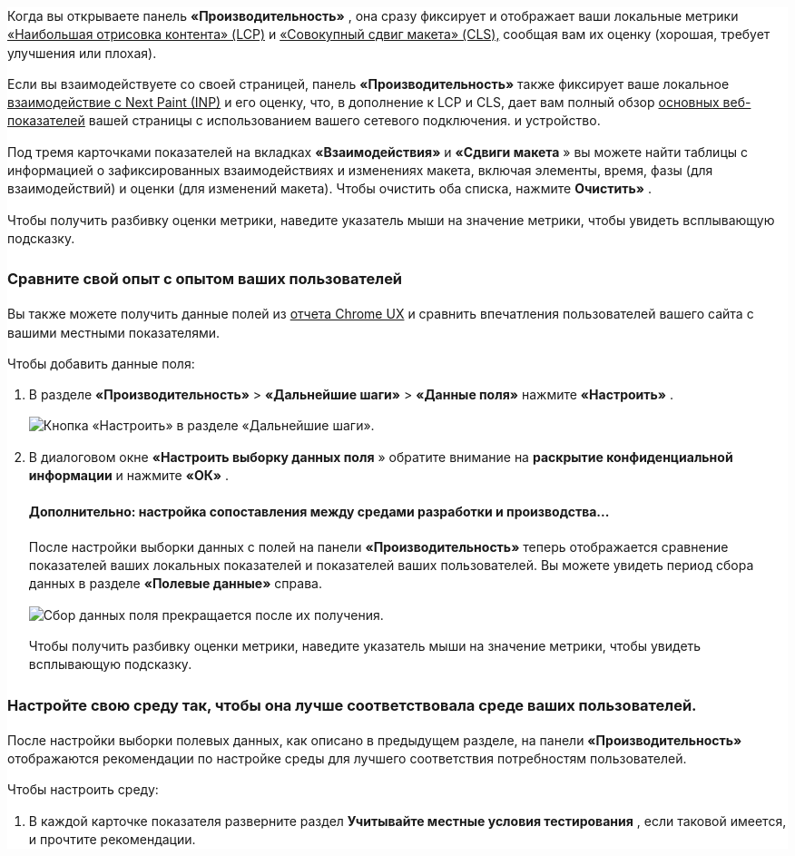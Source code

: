 Когда вы открываете панель **«Производительность»** , она сразу фиксирует и отображает ваши локальные метрики [«Наибольшая отрисовка контента» (LCP)](https://web.dev/articles/lcp?hl=ru) и [«Совокупный сдвиг макета» (CLS),](https://web.dev/articles/cls?hl=ru) сообщая вам их оценку (хорошая, требует улучшения или плохая).

Если вы взаимодействуете со своей страницей, панель **«Производительность»** также фиксирует ваше локальное [взаимодействие с Next Paint (INP)](https://web.dev/articles/inp?hl=ru) и его оценку, что, в дополнение к LCP и CLS, дает вам полный обзор [основных веб-показателей](https://web.dev/articles/vitals?hl=ru) вашей страницы с использованием вашего сетевого подключения. и устройство.

Под тремя карточками показателей на вкладках **«Взаимодействия»** и **«Сдвиги макета** » вы можете найти таблицы с информацией о зафиксированных взаимодействиях и изменениях макета, включая элементы, время, фазы (для взаимодействий) и оценки (для изменений макета). Чтобы очистить оба списка, нажмите **Очистить»** .

Чтобы получить разбивку оценки метрики, наведите указатель мыши на значение метрики, чтобы увидеть всплывающую подсказку.

### Сравните свой опыт с опытом ваших пользователей

Вы также можете получить данные полей из [отчета Chrome UX](https://developer.chrome.com/docs/crux?hl=ru) и сравнить впечатления пользователей вашего сайта с вашими местными показателями.

Чтобы добавить данные поля:

1.  В разделе **«Производительность»** > **«Дальнейшие шаги»** > **«Данные поля»** нажмите **«Настроить»** .
    
    ![Кнопка «Настроить» в разделе «Дальнейшие шаги».](https://developer.chrome.com/static/docs/devtools/performance/overview/image/field-data-setup.png?hl=ru)
    
2.  В диалоговом окне **«Настроить выборку данных поля** » обратите внимание на **раскрытие конфиденциальной информации** и нажмите **«ОК»** .
    
    #### Дополнительно: настройка сопоставления между средами разработки и производства...
    
    После настройки выборки данных с полей на панели **«Производительность»** теперь отображается сравнение показателей ваших локальных показателей и показателей ваших пользователей. Вы можете увидеть период сбора данных в разделе **«Полевые данные»** справа.
    
    ![Сбор данных поля прекращается после их получения.](https://developer.chrome.com/static/docs/devtools/performance/overview/image/field-data-fetched.png?hl=ru)
    
    Чтобы получить разбивку оценки метрики, наведите указатель мыши на значение метрики, чтобы увидеть всплывающую подсказку.
    

### Настройте свою среду так, чтобы она лучше соответствовала среде ваших пользователей.

После настройки выборки полевых данных, как описано в предыдущем разделе, на панели **«Производительность»** отображаются рекомендации по настройке среды для лучшего соответствия потребностям пользователей.

Чтобы настроить среду:

1.  В каждой карточке показателя разверните раздел **Учитывайте местные условия тестирования** , если таковой имеется, и прочтите рекомендации.
    